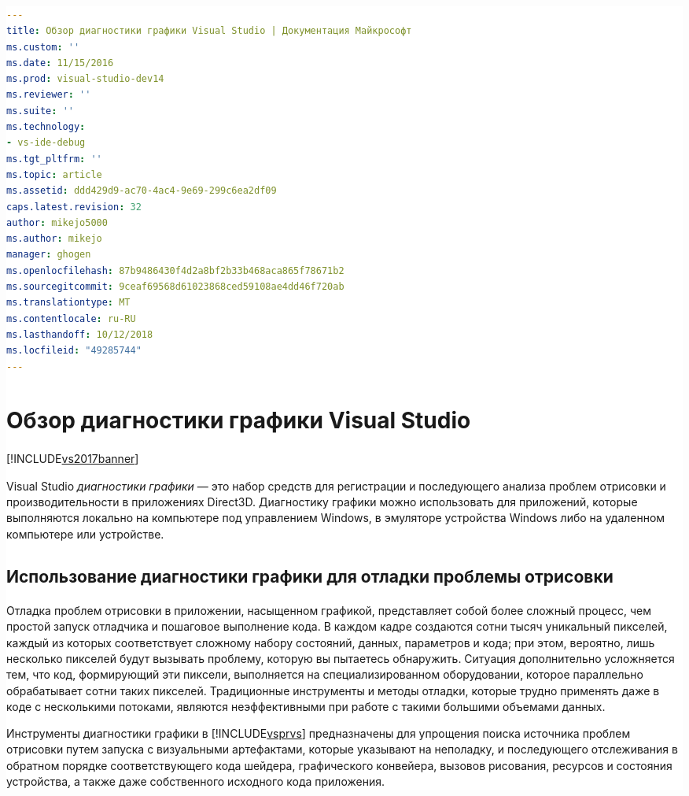 ```yaml
---
title: Обзор диагностики графики Visual Studio | Документация Майкрософт
ms.custom: ''
ms.date: 11/15/2016
ms.prod: visual-studio-dev14
ms.reviewer: ''
ms.suite: ''
ms.technology:
- vs-ide-debug
ms.tgt_pltfrm: ''
ms.topic: article
ms.assetid: ddd429d9-ac70-4ac4-9e69-299c6ea2df09
caps.latest.revision: 32
author: mikejo5000
ms.author: mikejo
manager: ghogen
ms.openlocfilehash: 87b9486430f4d2a8bf2b33b468aca865f78671b2
ms.sourcegitcommit: 9ceaf69568d61023868ced59108ae4dd46f720ab
ms.translationtype: MT
ms.contentlocale: ru-RU
ms.lasthandoff: 10/12/2018
ms.locfileid: "49285744"
---
```

# <a name="overview-of-visual-studio-graphics-diagnostics"></a>Обзор диагностики графики Visual Studio
[!INCLUDE[vs2017banner](../includes/vs2017banner.md)]

Visual Studio *диагностики графики* — это набор средств для регистрации и последующего анализа проблем отрисовки и производительности в приложениях Direct3D. Диагностику графики можно использовать для приложений, которые выполняются локально на компьютере под управлением Windows, в эмуляторе устройства Windows либо на удаленном компьютере или устройстве.  
  
## <a name="using-graphics-diagnostics-to-debug-rendering-problems"></a>Использование диагностики графики для отладки проблемы отрисовки  
 Отладка проблем отрисовки в приложении, насыщенном графикой, представляет собой более сложный процесс, чем простой запуск отладчика и пошаговое выполнение кода. В каждом кадре создаются сотни тысяч уникальный пикселей, каждый из которых соответствует сложному набору состояний, данных, параметров и кода; при этом, вероятно, лишь несколько пикселей будут вызывать проблему, которую вы пытаетесь обнаружить. Ситуация дополнительно усложняется тем, что код, формирующий эти пиксели, выполняется на специализированном оборудовании, которое параллельно обрабатывает сотни таких пикселей. Традиционные инструменты и методы отладки, которые трудно применять даже в коде с несколькими потоками, являются неэффективными при работе с такими большими объемами данных.  
  
 Инструменты диагностики графики в [!INCLUDE[vsprvs](../includes/vsprvs-md.md)] предназначены для упрощения поиска источника проблем отрисовки путем запуска с визуальными артефактами, которые указывают на неполадку, и последующего отслеживания в обратном порядке соответствующего кода шейдера, графического конвейера, вызовов рисования, ресурсов и состояния устройства, а также даже собственного исходного кода приложения.  
  